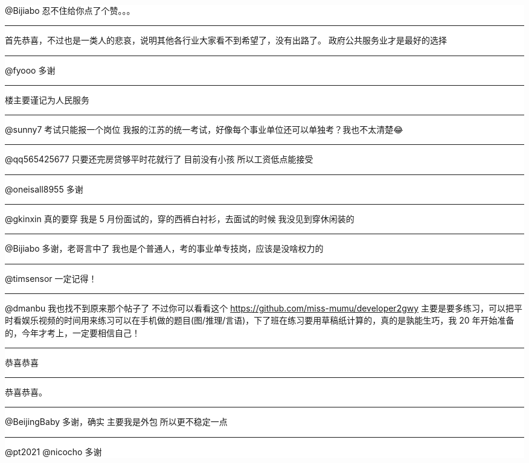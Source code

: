 @Bijiabo 忍不住给你点了个赞。。。

---------------------------------------------------

首先恭喜，不过也是一类人的悲哀，说明其他各行业大家看不到希望了，没有出路了。
政府公共服务业才是最好的选择

---------------------------------------------------

@fyooo 多谢

---------------------------------------------------

楼主要谨记为人民服务

---------------------------------------------------

@sunny7 考试只能报一个岗位  我报的江苏的统一考试，好像每个事业单位还可以单独考？我也不太清楚😂

---------------------------------------------------

@qq565425677 只要还完房贷够平时花就行了 目前没有小孩 所以工资低点能接受

---------------------------------------------------

@oneisall8955 多谢

---------------------------------------------------

@gkinxin 真的要穿 我是 5 月份面试的，穿的西裤白衬衫，去面试的时候  我没见到穿休闲装的

---------------------------------------------------

@Bijiabo 多谢，老哥言中了  我也是个普通人，考的事业单专技岗，应该是没啥权力的

---------------------------------------------------

@timsensor 一定记得！

---------------------------------------------------

@dmanbu 我也找不到原来那个帖子了  不过你可以看看这个 https://github.com/miss-mumu/developer2gwy   主要是要多练习，可以把平时看娱乐视频的时间用来练习可以在手机做的题目(图/推理/言语)，下了班在练习要用草稿纸计算的，真的是孰能生巧，我 20 年开始准备的，今年才考上，一定要相信自己！

---------------------------------------------------

恭喜恭喜

---------------------------------------------------

恭喜恭喜。

---------------------------------------------------

@BeijingBaby 多谢，确实 主要我是外包 所以更不稳定一点

---------------------------------------------------

@pt2021 
@nicocho  多谢
